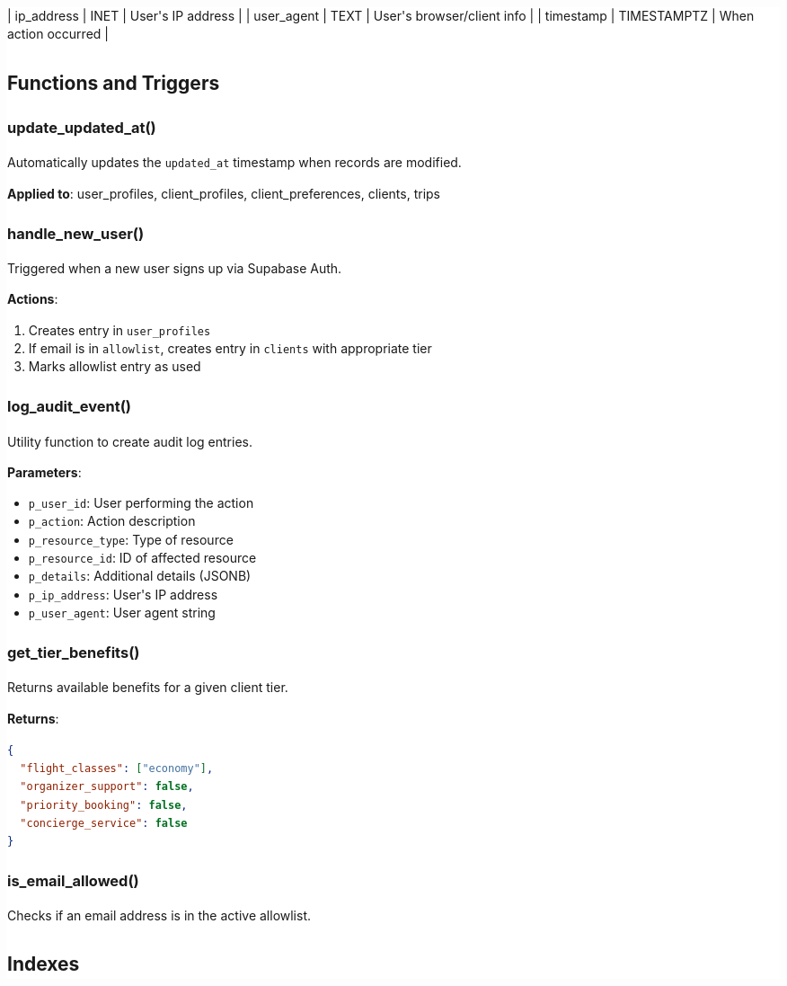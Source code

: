 | ip_address | INET | User's IP address |
| user_agent | TEXT | User's browser/client info |
| timestamp | TIMESTAMPTZ | When action occurred |

## Functions and Triggers

### update_updated_at()
Automatically updates the `updated_at` timestamp when records are modified.

**Applied to**: user_profiles, client_profiles, client_preferences, clients, trips

### handle_new_user()
Triggered when a new user signs up via Supabase Auth.

**Actions**:
1. Creates entry in `user_profiles`
2. If email is in `allowlist`, creates entry in `clients` with appropriate tier
3. Marks allowlist entry as used

### log_audit_event()
Utility function to create audit log entries.

**Parameters**:
- `p_user_id`: User performing the action
- `p_action`: Action description
- `p_resource_type`: Type of resource
- `p_resource_id`: ID of affected resource
- `p_details`: Additional details (JSONB)
- `p_ip_address`: User's IP address
- `p_user_agent`: User agent string

### get_tier_benefits()
Returns available benefits for a given client tier.

**Returns**:
```json
{
  "flight_classes": ["economy"],
  "organizer_support": false,
  "priority_booking": false,
  "concierge_service": false
}
```

### is_email_allowed()
Checks if an email address is in the active allowlist.

## Indexes
